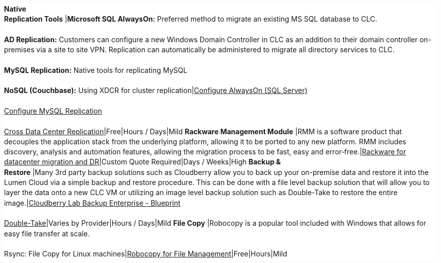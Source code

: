 **Native<br>Replication Tools** |**Microsoft SQL AlwaysOn:** Preferred method to migrate an existing MS SQL database to CLC.<br><br>**AD Replication:** Customers can configure a new Windows Domain Controller in CLC as an addition to their domain controller on-premises via a site to site VPN. Replication can automatically be administered to migrate all directory services to CLC.<br><br>**MySQL Replication:** Native tools for replicating MySQL<br><br>**NoSQL (Couchbase):** Using XDCR for cluster replication|[Configure AlwaysOn (SQL Server)](//msdn.microsoft.com/en-us/library/ff877884.aspx)<br><br>[Configure MySQL Replication](//dev.mysql.com/doc/refman/5.7/en/replication-howto.html)<br><br>[Cross Data Center Replication](//docs.couchbase.com/admin/admin/Tasks/tasks-manage-xdcr.html)|Free|Hours / Days|Mild
**Rackware Management Module** |RMM is a software product that decouples the application stack from the underlying platform, allowing it to be ported to any new platform. RMM includes discovery, analysis and automation features, allowing the migration process to be fast, easy and error‐free.|[Rackware for datacenter migration and DR](//www.rackwareinc.com/centurylink-migration/)|Custom Quote Required|Days / Weeks|High
**Backup &<br>Restore** |Many 3rd party backup solutions such as Cloudberry allow you to back up your on-premise data and restore it into the Lumen Cloud via a simple backup and restore procedure. This can be done with a file level backup solution that will allow you to layer the data onto a new CLC VM or utilizing an image level backup solution such as Double-Take to restore the entire image.|[Cloudberry Lab Backup Enterprise - Blueprint](//www.ctl.io/knowledge-base/ecosystem-partners/marketplace-guides/getting-started-with-cloudberry-lab-backup-enterprise-blueprint/)<br><br>[Double-Take](//www.visionsolutions.com/products/windows/double-take-availability/overview)|Varies by Provider|Hours / Days|Mild
**File Copy** |Robocopy is a popular tool included with Windows that allows for easy file transfer at scale.<br><br>Rsync: File Copy for Linux machines|[Robocopy for File Management](//technet.microsoft.com/en-us/magazine/ee851678.aspx)|Free|Hours|Mild
